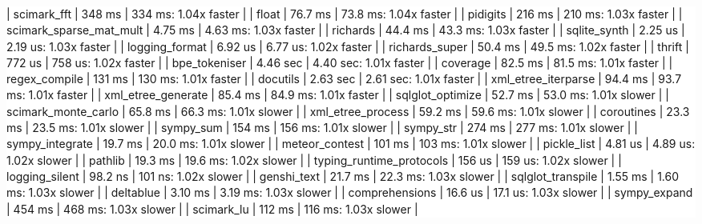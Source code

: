 | scimark_fft                | 348 ms                                                                 | 334 ms: 1.04x faster                                                   |
| float                      | 76.7 ms                                                                | 73.8 ms: 1.04x faster                                                  |
| pidigits                   | 216 ms                                                                 | 210 ms: 1.03x faster                                                   |
| scimark_sparse_mat_mult    | 4.75 ms                                                                | 4.63 ms: 1.03x faster                                                  |
| richards                   | 44.4 ms                                                                | 43.3 ms: 1.03x faster                                                  |
| sqlite_synth               | 2.25 us                                                                | 2.19 us: 1.03x faster                                                  |
| logging_format             | 6.92 us                                                                | 6.77 us: 1.02x faster                                                  |
| richards_super             | 50.4 ms                                                                | 49.5 ms: 1.02x faster                                                  |
| thrift                     | 772 us                                                                 | 758 us: 1.02x faster                                                   |
| bpe_tokeniser              | 4.46 sec                                                               | 4.40 sec: 1.01x faster                                                 |
| coverage                   | 82.5 ms                                                                | 81.5 ms: 1.01x faster                                                  |
| regex_compile              | 131 ms                                                                 | 130 ms: 1.01x faster                                                   |
| docutils                   | 2.63 sec                                                               | 2.61 sec: 1.01x faster                                                 |
| xml_etree_iterparse        | 94.4 ms                                                                | 93.7 ms: 1.01x faster                                                  |
| xml_etree_generate         | 85.4 ms                                                                | 84.9 ms: 1.01x faster                                                  |
| sqlglot_optimize           | 52.7 ms                                                                | 53.0 ms: 1.01x slower                                                  |
| scimark_monte_carlo        | 65.8 ms                                                                | 66.3 ms: 1.01x slower                                                  |
| xml_etree_process          | 59.2 ms                                                                | 59.6 ms: 1.01x slower                                                  |
| coroutines                 | 23.3 ms                                                                | 23.5 ms: 1.01x slower                                                  |
| sympy_sum                  | 154 ms                                                                 | 156 ms: 1.01x slower                                                   |
| sympy_str                  | 274 ms                                                                 | 277 ms: 1.01x slower                                                   |
| sympy_integrate            | 19.7 ms                                                                | 20.0 ms: 1.01x slower                                                  |
| meteor_contest             | 101 ms                                                                 | 103 ms: 1.01x slower                                                   |
| pickle_list                | 4.81 us                                                                | 4.89 us: 1.02x slower                                                  |
| pathlib                    | 19.3 ms                                                                | 19.6 ms: 1.02x slower                                                  |
| typing_runtime_protocols   | 156 us                                                                 | 159 us: 1.02x slower                                                   |
| logging_silent             | 98.2 ns                                                                | 101 ns: 1.02x slower                                                   |
| genshi_text                | 21.7 ms                                                                | 22.3 ms: 1.03x slower                                                  |
| sqlglot_transpile          | 1.55 ms                                                                | 1.60 ms: 1.03x slower                                                  |
| deltablue                  | 3.10 ms                                                                | 3.19 ms: 1.03x slower                                                  |
| comprehensions             | 16.6 us                                                                | 17.1 us: 1.03x slower                                                  |
| sympy_expand               | 454 ms                                                                 | 468 ms: 1.03x slower                                                   |
| scimark_lu                 | 112 ms                                                                 | 116 ms: 1.03x slower                                                   |